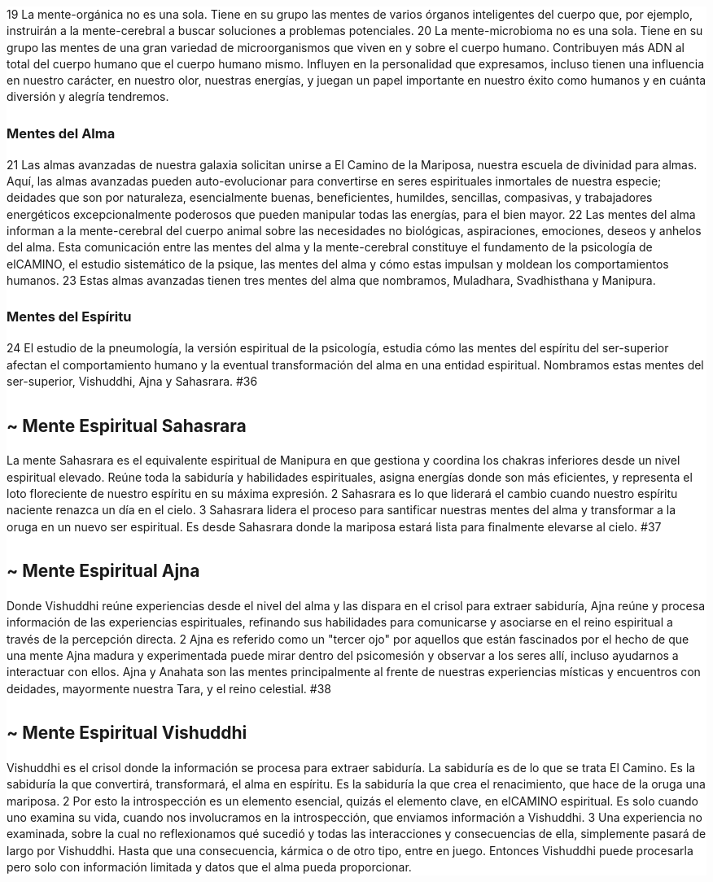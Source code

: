 19 La mente-orgánica no es una sola. Tiene en su grupo las mentes de varios órganos inteligentes del cuerpo que, por ejemplo, instruirán a la mente-cerebral a buscar soluciones a problemas potenciales.
20 La mente-microbioma no es una sola. Tiene en su grupo las mentes de una gran variedad de microorganismos que viven en y sobre el cuerpo humano. Contribuyen más ADN al total del cuerpo humano que el cuerpo humano mismo. Influyen en la personalidad que expresamos, incluso tienen una influencia en nuestro carácter, en nuestro olor, nuestras energías, y juegan un papel importante en nuestro éxito como humanos y en cuánta diversión y alegría tendremos.
### Mentes del Alma
21 Las almas avanzadas de nuestra galaxia solicitan unirse a El Camino de la Mariposa, nuestra escuela de divinidad para almas. Aquí, las almas avanzadas pueden auto-evolucionar para convertirse en seres espirituales inmortales de nuestra especie; deidades que son por naturaleza, esencialmente buenas, beneficientes, humildes, sencillas, compasivas, y trabajadores energéticos excepcionalmente poderosos que pueden manipular todas las energías, para el bien mayor.
22 Las mentes del alma informan a la mente-cerebral del cuerpo animal sobre las necesidades no biológicas, aspiraciones, emociones, deseos y anhelos del alma. Esta comunicación entre las mentes del alma y la mente-cerebral constituye el fundamento de la psicología de elCAMINO, el estudio sistemático de la psique, las mentes del alma y cómo estas impulsan y moldean los comportamientos humanos.
23 Estas almas avanzadas tienen tres mentes del alma que nombramos, Muladhara, Svadhisthana y Manipura.
### Mentes del Espíritu
24 El estudio de la pneumología, la versión espiritual de la psicología, estudia cómo las mentes del espíritu del ser-superior afectan el comportamiento humano y la eventual transformación del alma en una entidad espiritual. Nombramos estas mentes del ser-superior, Vishuddhi, Ajna y Sahasrara.
#36
## \~ Mente Espiritual Sahasrara
La mente Sahasrara es el equivalente espiritual de Manipura en que gestiona y coordina los chakras inferiores desde un nivel espiritual elevado. Reúne toda la sabiduría y habilidades espirituales, asigna energías donde son más eficientes, y representa el loto floreciente de nuestro espíritu en su máxima expresión.
2 Sahasrara es lo que liderará el cambio cuando nuestro espíritu naciente renazca un día en el cielo.
3 Sahasrara lidera el proceso para santificar nuestras mentes del alma y transformar a la oruga en un nuevo ser espiritual. Es desde Sahasrara donde la mariposa estará lista para finalmente elevarse al cielo.
#37
## \~ Mente Espiritual Ajna
Donde Vishuddhi reúne experiencias desde el nivel del alma y las dispara en el crisol para extraer sabiduría, Ajna reúne y procesa información de las experiencias espirituales, refinando sus habilidades para comunicarse y asociarse en el reino espiritual a través de la percepción directa.
2 Ajna es referido como un \"tercer ojo\" por aquellos que están fascinados por el hecho de que una mente Ajna madura y experimentada puede mirar dentro del psicomesión y observar a los seres allí, incluso ayudarnos a interactuar con ellos. Ajna y Anahata son las mentes principalmente al frente de nuestras experiencias místicas y encuentros con deidades, mayormente nuestra Tara, y el reino celestial.
#38
## \~ Mente Espiritual Vishuddhi
Vishuddhi es el crisol donde la información se procesa para extraer sabiduría. La sabiduría es de lo que se trata El Camino. Es la sabiduría la que convertirá, transformará, el alma en espíritu. Es la sabiduría la que crea el renacimiento, que hace de la oruga una mariposa.
2 Por esto la introspección es un elemento esencial, quizás el elemento clave, en elCAMINO espiritual. Es solo cuando uno examina su vida, cuando nos involucramos en la introspección, que enviamos información a Vishuddhi.
3 Una experiencia no examinada, sobre la cual no reflexionamos qué sucedió y todas las interacciones y consecuencias de ella, simplemente pasará de largo por Vishuddhi. Hasta que una consecuencia, kármica o de otro tipo, entre en juego. Entonces Vishuddhi puede procesarla pero solo con información limitada y datos que el alma pueda proporcionar.